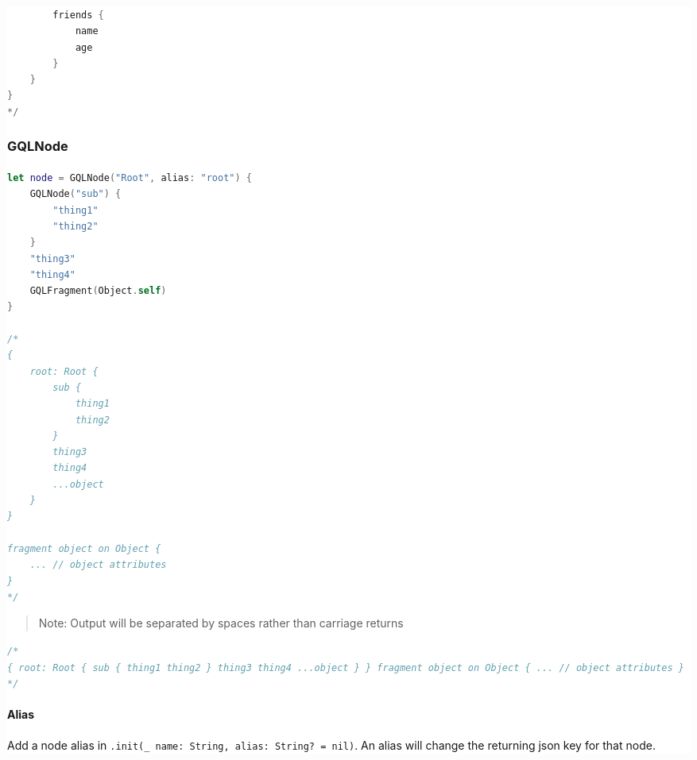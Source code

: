 ```swift
        friends { 
            name
            age
        } 
    }
}
*/
```

### GQLNode

```swift
let node = GQLNode("Root", alias: "root") {
    GQLNode("sub") {
        "thing1"
        "thing2"
    }
    "thing3"
    "thing4"
    GQLFragment(Object.self)
}

/*
{
    root: Root {
        sub {
            thing1
            thing2
        }
        thing3
        thing4
        ...object
    }
}

fragment object on Object {
    ... // object attributes
}
*/
```

> Note: Output will be separated by spaces rather than carriage returns

```swift
/*
{ root: Root { sub { thing1 thing2 } thing3 thing4 ...object } } fragment object on Object { ... // object attributes }
*/
```

#### Alias

Add a node alias in  `.init(_ name: String, alias: String? = nil)`. An alias will change the returning json key for that node.
